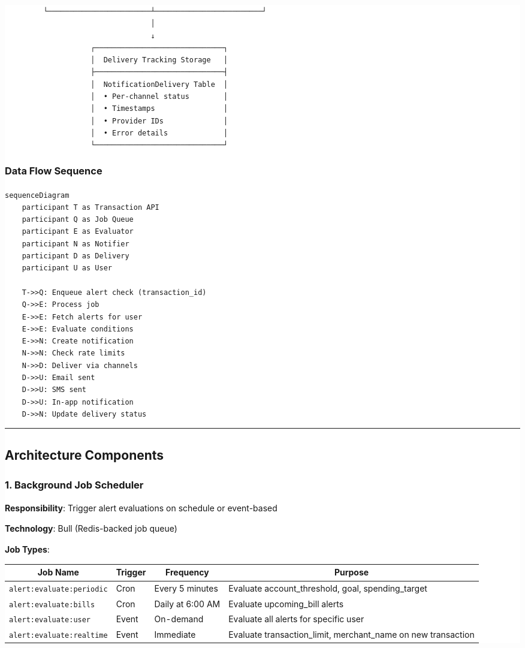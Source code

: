 ```
         └────────────────────────┴─────────────────────────┘
                                  │
                                  ↓
                    ┌──────────────────────────────┐
                    │  Delivery Tracking Storage   │
                    ├──────────────────────────────┤
                    │  NotificationDelivery Table  │
                    │  • Per-channel status        │
                    │  • Timestamps                │
                    │  • Provider IDs              │
                    │  • Error details             │
                    └──────────────────────────────┘
```

### Data Flow Sequence

```mermaid
sequenceDiagram
    participant T as Transaction API
    participant Q as Job Queue
    participant E as Evaluator
    participant N as Notifier
    participant D as Delivery
    participant U as User

    T->>Q: Enqueue alert check (transaction_id)
    Q->>E: Process job
    E->>E: Fetch alerts for user
    E->>E: Evaluate conditions
    E->>N: Create notification
    N->>N: Check rate limits
    N->>D: Deliver via channels
    D->>U: Email sent
    D->>U: SMS sent
    D->>U: In-app notification
    D->>N: Update delivery status
```

---

## Architecture Components

### 1. Background Job Scheduler

**Responsibility**: Trigger alert evaluations on schedule or event-based

**Technology**: Bull (Redis-backed job queue)

**Job Types**:

| Job Name | Trigger | Frequency | Purpose |
|----------|---------|-----------|---------|
| `alert:evaluate:periodic` | Cron | Every 5 minutes | Evaluate account_threshold, goal, spending_target |
| `alert:evaluate:bills` | Cron | Daily at 6:00 AM | Evaluate upcoming_bill alerts |
| `alert:evaluate:user` | Event | On-demand | Evaluate all alerts for specific user |
| `alert:evaluate:realtime` | Event | Immediate | Evaluate transaction_limit, merchant_name on new transaction |
